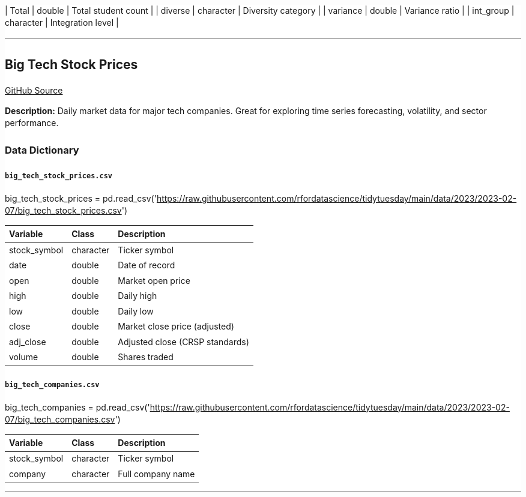 | Total        | double    | Total student count |
| diverse      | character | Diversity category |
| variance     | double    | Variance ratio |
| int_group    | character | Integration level |

---

## Big Tech Stock Prices  
<a href="https://github.com/rfordatascience/tidytuesday/blob/main/data/2023/2023-02-07/readme.md" target="_blank">GitHub Source</a>

**Description:** Daily market data for major tech companies. Great for exploring time series forecasting, volatility, and sector performance.

### Data Dictionary

#### `big_tech_stock_prices.csv`

big_tech_stock_prices = pd.read_csv('https://raw.githubusercontent.com/rfordatascience/tidytuesday/main/data/2023/2023-02-07/big_tech_stock_prices.csv')

| Variable     | Class     | Description |
|:-------------|:----------|:------------|
| stock_symbol | character | Ticker symbol |
| date         | double    | Date of record |
| open         | double    | Market open price |
| high         | double    | Daily high |
| low          | double    | Daily low |
| close        | double    | Market close price (adjusted) |
| adj_close    | double    | Adjusted close (CRSP standards) |
| volume       | double    | Shares traded |

#### `big_tech_companies.csv`

big_tech_companies = pd.read_csv('https://raw.githubusercontent.com/rfordatascience/tidytuesday/main/data/2023/2023-02-07/big_tech_companies.csv')

| Variable     | Class     | Description |
|:-------------|:----------|:------------|
| stock_symbol | character | Ticker symbol |
| company      | character | Full company name |

---
